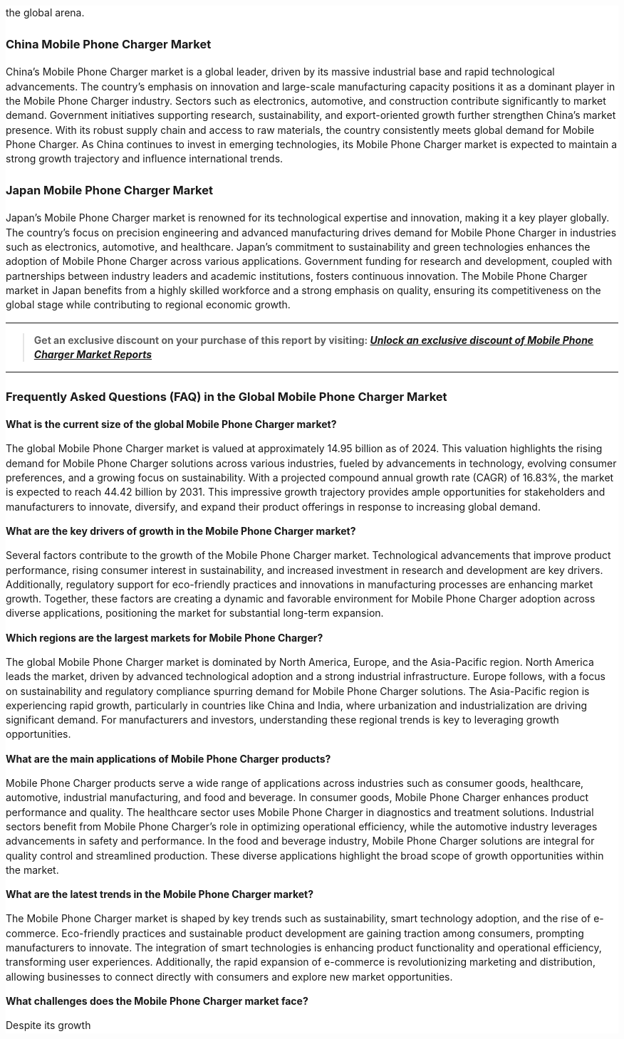 the global arena.</p><h3>China Mobile Phone Charger Market</h3><p>China&rsquo;s Mobile Phone Charger market is a global leader, driven by its massive industrial base and rapid technological advancements. The country&rsquo;s emphasis on innovation and large-scale manufacturing capacity positions it as a dominant player in the Mobile Phone Charger industry. Sectors such as electronics, automotive, and construction contribute significantly to market demand. Government initiatives supporting research, sustainability, and export-oriented growth further strengthen China&rsquo;s market presence. With its robust supply chain and access to raw materials, the country consistently meets global demand for Mobile Phone Charger. As China continues to invest in emerging technologies, its Mobile Phone Charger market is expected to maintain a strong growth trajectory and influence international trends.</p><h3>Japan Mobile Phone Charger Market</h3><p>Japan&rsquo;s Mobile Phone Charger market is renowned for its technological expertise and innovation, making it a key player globally. The country&rsquo;s focus on precision engineering and advanced manufacturing drives demand for Mobile Phone Charger in industries such as electronics, automotive, and healthcare. Japan&rsquo;s commitment to sustainability and green technologies enhances the adoption of Mobile Phone Charger across various applications. Government funding for research and development, coupled with partnerships between industry leaders and academic institutions, fosters continuous innovation. The Mobile Phone Charger market in Japan benefits from a highly skilled workforce and a strong emphasis on quality, ensuring its competitiveness on the global stage while contributing to regional economic growth.</p><hr /><blockquote><p><strong>Get an exclusive discount on your purchase of this report by visiting: <em><a href="://marketresearchpulse.com/ask-for-discount/2093?utm_source=Github&amp;utm_medium=029">Unlock an exclusive discount of Mobile Phone Charger Market Reports</a></em>&nbsp;</strong></p></blockquote><hr /><h3>Frequently Asked Questions (FAQ) in the Global Mobile Phone Charger Market</h3><p><strong>What is the current size of the global Mobile Phone Charger market?</strong></p><p>The global Mobile Phone Charger market is valued at approximately 14.95 billion as of 2024. This valuation highlights the rising demand for Mobile Phone Charger solutions across various industries, fueled by advancements in technology, evolving consumer preferences, and a growing focus on sustainability. With a projected compound annual growth rate (CAGR) of 16.83%, the market is expected to reach 44.42 billion by 2031. This impressive growth trajectory provides ample opportunities for stakeholders and manufacturers to innovate, diversify, and expand their product offerings in response to increasing global demand.</p><p><strong>What are the key drivers of growth in the Mobile Phone Charger market?</strong></p><p>Several factors contribute to the growth of the Mobile Phone Charger market. Technological advancements that improve product performance, rising consumer interest in sustainability, and increased investment in research and development are key drivers. Additionally, regulatory support for eco-friendly practices and innovations in manufacturing processes are enhancing market growth. Together, these factors are creating a dynamic and favorable environment for Mobile Phone Charger adoption across diverse applications, positioning the market for substantial long-term expansion.</p><p><strong>Which regions are the largest markets for Mobile Phone Charger?</strong></p><p>The global Mobile Phone Charger market is dominated by North America, Europe, and the Asia-Pacific region. North America leads the market, driven by advanced technological adoption and a strong industrial infrastructure. Europe follows, with a focus on sustainability and regulatory compliance spurring demand for Mobile Phone Charger solutions. The Asia-Pacific region is experiencing rapid growth, particularly in countries like China and India, where urbanization and industrialization are driving significant demand. For manufacturers and investors, understanding these regional trends is key to leveraging growth opportunities.</p><p><strong>What are the main applications of Mobile Phone Charger products?</strong></p><p>Mobile Phone Charger products serve a wide range of applications across industries such as consumer goods, healthcare, automotive, industrial manufacturing, and food and beverage. In consumer goods, Mobile Phone Charger enhances product performance and quality. The healthcare sector uses Mobile Phone Charger in diagnostics and treatment solutions. Industrial sectors benefit from Mobile Phone Charger&rsquo;s role in optimizing operational efficiency, while the automotive industry leverages advancements in safety and performance. In the food and beverage industry, Mobile Phone Charger solutions are integral for quality control and streamlined production. These diverse applications highlight the broad scope of growth opportunities within the market.</p><p><strong>What are the latest trends in the Mobile Phone Charger market?</strong></p><p>The Mobile Phone Charger market is shaped by key trends such as sustainability, smart technology adoption, and the rise of e-commerce. Eco-friendly practices and sustainable product development are gaining traction among consumers, prompting manufacturers to innovate. The integration of smart technologies is enhancing product functionality and operational efficiency, transforming user experiences. Additionally, the rapid expansion of e-commerce is revolutionizing marketing and distribution, allowing businesses to connect directly with consumers and explore new market opportunities.</p><p><strong>What challenges does the Mobile Phone Charger market face?</strong></p><p>Despite its growth